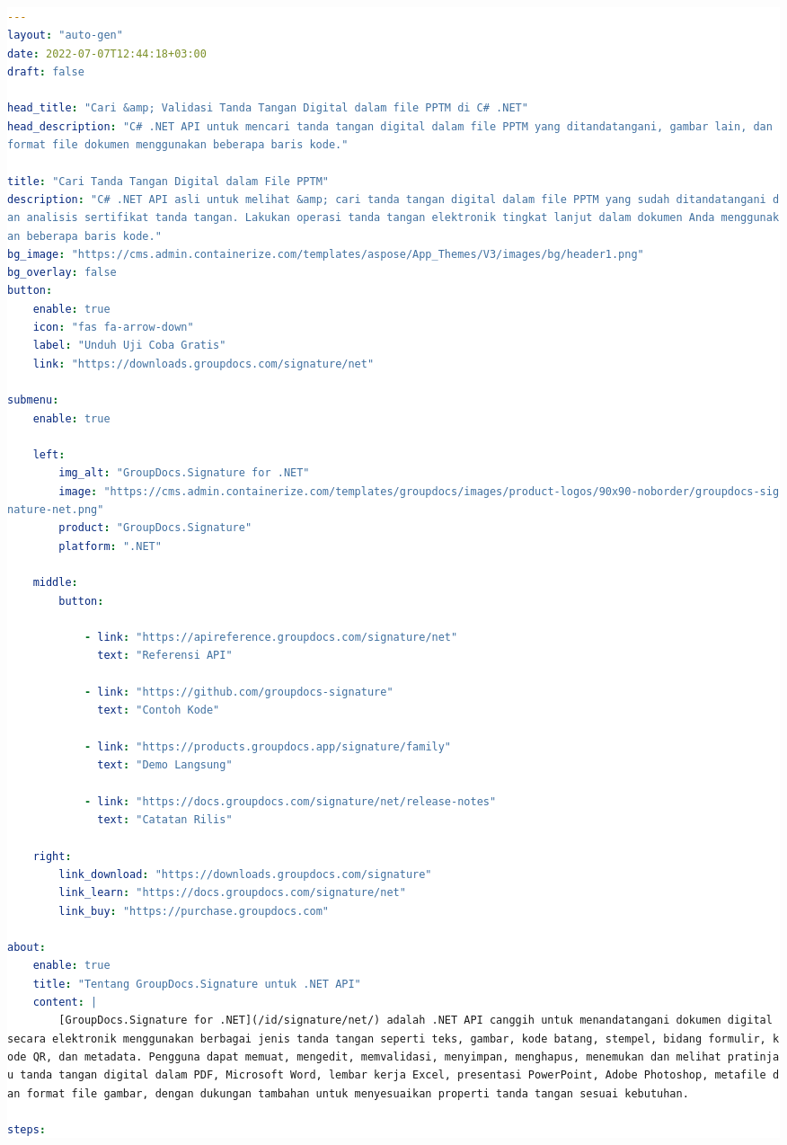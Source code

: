 ```yaml
---
layout: "auto-gen"
date: 2022-07-07T12:44:18+03:00
draft: false

head_title: "Cari &amp; Validasi Tanda Tangan Digital dalam file PPTM di C# .NET"
head_description: "C# .NET API untuk mencari tanda tangan digital dalam file PPTM yang ditandatangani, gambar lain, dan format file dokumen menggunakan beberapa baris kode."

title: "Cari Tanda Tangan Digital dalam File PPTM"
description: "C# .NET API asli untuk melihat &amp; cari tanda tangan digital dalam file PPTM yang sudah ditandatangani dan analisis sertifikat tanda tangan. Lakukan operasi tanda tangan elektronik tingkat lanjut dalam dokumen Anda menggunakan beberapa baris kode."
bg_image: "https://cms.admin.containerize.com/templates/aspose/App_Themes/V3/images/bg/header1.png"
bg_overlay: false
button:
    enable: true
    icon: "fas fa-arrow-down"
    label: "Unduh Uji Coba Gratis"
    link: "https://downloads.groupdocs.com/signature/net"

submenu:
    enable: true

    left:
        img_alt: "GroupDocs.Signature for .NET"
        image: "https://cms.admin.containerize.com/templates/groupdocs/images/product-logos/90x90-noborder/groupdocs-signature-net.png"
        product: "GroupDocs.Signature"
        platform: ".NET"

    middle:
        button:

            - link: "https://apireference.groupdocs.com/signature/net"
              text: "Referensi API"

            - link: "https://github.com/groupdocs-signature"
              text: "Contoh Kode"

            - link: "https://products.groupdocs.app/signature/family"
              text: "Demo Langsung"

            - link: "https://docs.groupdocs.com/signature/net/release-notes"
              text: "Catatan Rilis"

    right:
        link_download: "https://downloads.groupdocs.com/signature"
        link_learn: "https://docs.groupdocs.com/signature/net"
        link_buy: "https://purchase.groupdocs.com"

about:
    enable: true
    title: "Tentang GroupDocs.Signature untuk .NET API"
    content: |
        [GroupDocs.Signature for .NET](/id/signature/net/) adalah .NET API canggih untuk menandatangani dokumen digital secara elektronik menggunakan berbagai jenis tanda tangan seperti teks, gambar, kode batang, stempel, bidang formulir, kode QR, dan metadata. Pengguna dapat memuat, mengedit, memvalidasi, menyimpan, menghapus, menemukan dan melihat pratinjau tanda tangan digital dalam PDF, Microsoft Word, lembar kerja Excel, presentasi PowerPoint, Adobe Photoshop, metafile dan format file gambar, dengan dukungan tambahan untuk menyesuaikan properti tanda tangan sesuai kebutuhan.

steps:
```